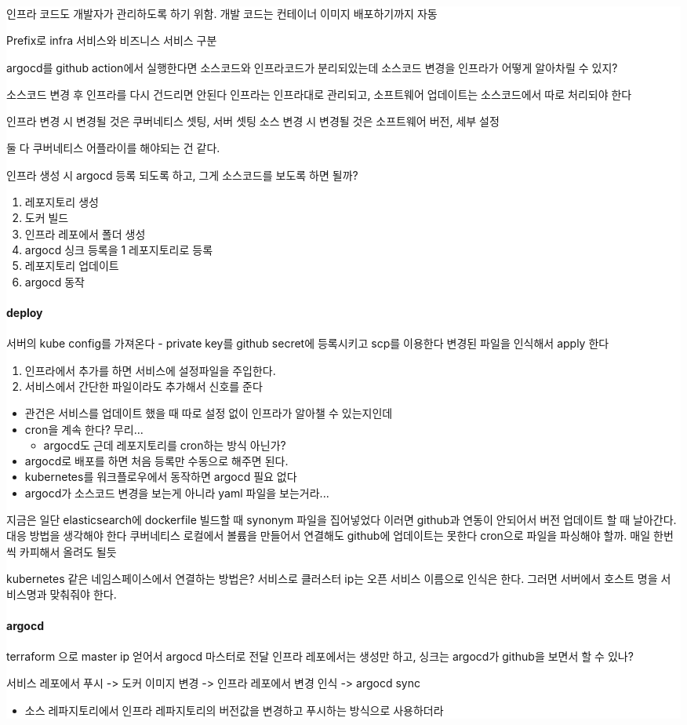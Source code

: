 인프라 코드도 개발자가 관리하도록 하기 위함.
개발 코드는 컨테이너 이미지 배포하기까지 자동

Prefix로 infra 서비스와 비즈니스 서비스 구분

argocd를 github action에서 실행한다면
소스코드와 인프라코드가 분리되있는데
소스코드 변경을 인프라가 어떻게 알아차릴 수 있지?

소스코드 변경 후 인프라를 다시 건드리면 안된다
인프라는 인프라대로 관리되고, 소프트웨어 업데이트는 소스코드에서 따로 처리되야 한다

인프라 변경 시 변경될 것은 쿠버네티스 셋팅, 서버 셋팅
소스 변경 시 변경될 것은 소프트웨어 버전, 세부 설정

둘 다 쿠버네티스 어플라이를 해야되는 건 같다.

인프라 생성 시 argocd 등록 되도록 하고, 그게 소스코드를 보도록 하면 될까?
1. 레포지토리 생성
2. 도커 빌드
3. 인프라 레포에서 폴더 생성
4. argocd 싱크 등록을 1 레포지토리로 등록
5. 레포지토리 업데이트
6. argocd 동작

#### deploy
서버의 kube config를 가져온다 - private key를 github secret에 등록시키고 scp를
이용한다
변경된 파일을 인식해서 apply 한다

1. 인프라에서 추가를 하면 서비스에 설정파일을 주입한다.
2. 서비스에서 간단한 파일이라도 추가해서 신호를 준다
- 관건은 서비스를 업데이트 했을 때 따로 설정 없이 인프라가 알아챌 수 있는지인데
- cron을 계속 한다? 무리...
    - argocd도 근데 레포지토리를 cron하는 방식 아닌가?
- argocd로 배포를 하면 처음 등록만 수동으로 해주면 된다.
- kubernetes를 워크플로우에서 동작하면 argocd 필요 없다
- argocd가 소스코드 변경을 보는게 아니라 yaml 파일을 보는거라...

지금은 일단 elasticsearch에 dockerfile 빌드할 때 synonym 파일을 집어넣었다
이러면 github과 연동이 안되어서 버전 업데이트 할 때 날아간다.
대응 방법을 생각해야 한다
쿠버네티스 로컬에서 볼륨을 만들어서 연결해도 github에 업데이트는 못한다
cron으로 파일을 파싱해야 할까. 매일 한번씩 카피해서 올려도 될듯

kubernetes 같은 네임스페이스에서 연결하는 방법은?
서비스로 클러스터 ip는 오픈
서비스 이름으로 인식은 한다.
그러면 서버에서 호스트 명을 서비스명과 맞춰줘야 한다.

#### argocd
terraform 으로 master ip 얻어서 argocd 마스터로 전달
인프라 레포에서는 생성만 하고, 싱크는 argocd가 github을 보면서 할 수 있나?

서비스 레포에서 푸시 -> 도커 이미지 변경 -> 인프라 레포에서 변경 인식
-> argocd sync
- 소스 레파지토리에서 인프라 레파지토리의 버전값을 변경하고 푸시하는 방식으로
사용하더라
